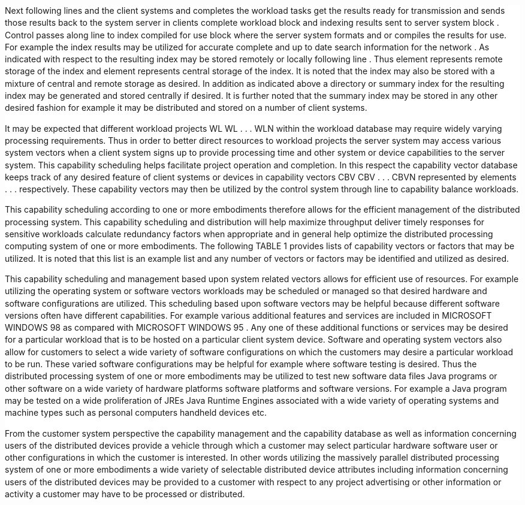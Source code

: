 Next following lines and the client systems and completes the workload tasks get the results ready for transmission and sends those results back to the system server in clients complete workload block and indexing results sent to server system block . Control passes along line to index compiled for use block where the server system formats and or compiles the results for use. For example the index results may be utilized for accurate complete and up to date search information for the network . As indicated with respect to the resulting index may be stored remotely or locally following line . Thus element represents remote storage of the index and element represents central storage of the index. It is noted that the index may also be stored with a mixture of central and remote storage as desired. In addition as indicated above a directory or summary index for the resulting index may be generated and stored centrally if desired. It is further noted that the summary index may be stored in any other desired fashion for example it may be distributed and stored on a number of client systems.

It may be expected that different workload projects WL WL . . . WLN within the workload database may require widely varying processing requirements. Thus in order to better direct resources to workload projects the server system may access various system vectors when a client system signs up to provide processing time and other system or device capabilities to the server system. This capability scheduling helps facilitate project operation and completion. In this respect the capability vector database keeps track of any desired feature of client systems or devices in capability vectors CBV CBV . . . CBVN represented by elements . . . respectively. These capability vectors may then be utilized by the control system through line to capability balance workloads.

This capability scheduling according to one or more embodiments therefore allows for the efficient management of the distributed processing system. This capability scheduling and distribution will help maximize throughput deliver timely responses for sensitive workloads calculate redundancy factors when appropriate and in general help optimize the distributed processing computing system of one or more embodiments. The following TABLE 1 provides lists of capability vectors or factors that may be utilized. It is noted that this list is an example list and any number of vectors or factors may be identified and utilized as desired.

This capability scheduling and management based upon system related vectors allows for efficient use of resources. For example utilizing the operating system or software vectors workloads may be scheduled or managed so that desired hardware and software configurations are utilized. This scheduling based upon software vectors may be helpful because different software versions often have different capabilities. For example various additional features and services are included in MICROSOFT WINDOWS 98 as compared with MICROSOFT WINDOWS 95 . Any one of these additional functions or services may be desired for a particular workload that is to be hosted on a particular client system device. Software and operating system vectors also allow for customers to select a wide variety of software configurations on which the customers may desire a particular workload to be run. These varied software configurations may be helpful for example where software testing is desired. Thus the distributed processing system of one or more embodiments may be utilized to test new software data files Java programs or other software on a wide variety of hardware platforms software platforms and software versions. For example a Java program may be tested on a wide proliferation of JREs Java Runtime Engines associated with a wide variety of operating systems and machine types such as personal computers handheld devices etc.

From the customer system perspective the capability management and the capability database as well as information concerning users of the distributed devices provide a vehicle through which a customer may select particular hardware software user or other configurations in which the customer is interested. In other words utilizing the massively parallel distributed processing system of one or more embodiments a wide variety of selectable distributed device attributes including information concerning users of the distributed devices may be provided to a customer with respect to any project advertising or other information or activity a customer may have to be processed or distributed.
